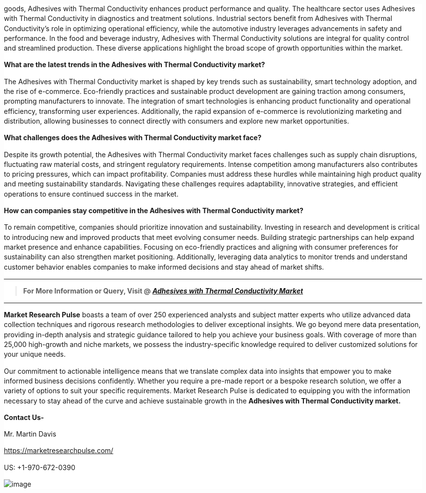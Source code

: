goods, Adhesives with Thermal Conductivity enhances product performance and quality. The healthcare sector uses Adhesives with Thermal Conductivity in diagnostics and treatment solutions. Industrial sectors benefit from Adhesives with Thermal Conductivity&rsquo;s role in optimizing operational efficiency, while the automotive industry leverages advancements in safety and performance. In the food and beverage industry, Adhesives with Thermal Conductivity solutions are integral for quality control and streamlined production. These diverse applications highlight the broad scope of growth opportunities within the market.</p><p><strong>What are the latest trends in the Adhesives with Thermal Conductivity market?</strong></p><p>The Adhesives with Thermal Conductivity market is shaped by key trends such as sustainability, smart technology adoption, and the rise of e-commerce. Eco-friendly practices and sustainable product development are gaining traction among consumers, prompting manufacturers to innovate. The integration of smart technologies is enhancing product functionality and operational efficiency, transforming user experiences. Additionally, the rapid expansion of e-commerce is revolutionizing marketing and distribution, allowing businesses to connect directly with consumers and explore new market opportunities.</p><p><strong>What challenges does the Adhesives with Thermal Conductivity market face?</strong></p><p>Despite its growth potential, the Adhesives with Thermal Conductivity market faces challenges such as supply chain disruptions, fluctuating raw material costs, and stringent regulatory requirements. Intense competition among manufacturers also contributes to pricing pressures, which can impact profitability. Companies must address these hurdles while maintaining high product quality and meeting sustainability standards. Navigating these challenges requires adaptability, innovative strategies, and efficient operations to ensure continued success in the market.</p><p><strong>How can companies stay competitive in the Adhesives with Thermal Conductivity market?</strong></p><p>To remain competitive, companies should prioritize innovation and sustainability. Investing in research and development is critical to introducing new and improved products that meet evolving consumer needs. Building strategic partnerships can help expand market presence and enhance capabilities. Focusing on eco-friendly practices and aligning with consumer preferences for sustainability can also strengthen market positioning. Additionally, leveraging data analytics to monitor trends and understand customer behavior enables companies to make informed decisions and stay ahead of market shifts.</p><hr /><blockquote><p><strong>For More Information or Query, Visit @&nbsp;<em><a href="https://marketresearchpulse.com/report/101623/adhesives-with-thermal-conductivity-market?utm_source=Linkedin&utm_medium=025">Adhesives with Thermal Conductivity Market</a></em></strong></p></blockquote><hr /><p><strong>Market Research Pulse</strong> boasts a team of over 250 experienced analysts and subject matter experts who utilize advanced data collection techniques and rigorous research methodologies to deliver exceptional insights. We go beyond mere data presentation, providing in-depth analysis and strategic guidance tailored to help you achieve your business goals. With coverage of more than 25,000 high-growth and niche markets, we possess the industry-specific knowledge required to deliver customized solutions for your unique needs.</p><p>Our commitment to actionable intelligence means that we translate complex data into insights that empower you to make informed business decisions confidently. Whether you require a pre-made report or a bespoke research solution, we offer a variety of options to suit your specific requirements. Market Research Pulse is dedicated to equipping you with the information necessary to stay ahead of the curve and achieve sustainable growth in the <strong>Adhesives with Thermal Conductivity market.</strong></p><p><strong>Contact Us-</strong></p><p>Mr. Martin Davis</p><p>https://marketresearchpulse.com/</p><p>US: +1-970-672-0390</p>
![image](https://github.com/user-attachments/assets/22f5554a-6db5-4dc6-a191-348d9ea70a96)
